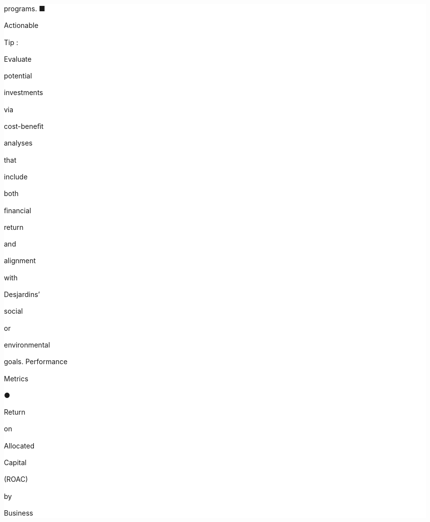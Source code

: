 programs.
■
 
Actionable
 
Tip
:
 
Evaluate
 
potential
 
investments
 
via
 
cost-beneﬁt
 
analyses
 
that
 
include
 
both
 
ﬁnancial
 
return
 
and
 
alignment
 
with
 
Desjardins’
 
social
 
or
 
environmental
 
goals.
Performance
 
Metrics

●
 
Return
 
on
 
Allocated
 
Capital
 
(ROAC)
 
by
 
Business
 